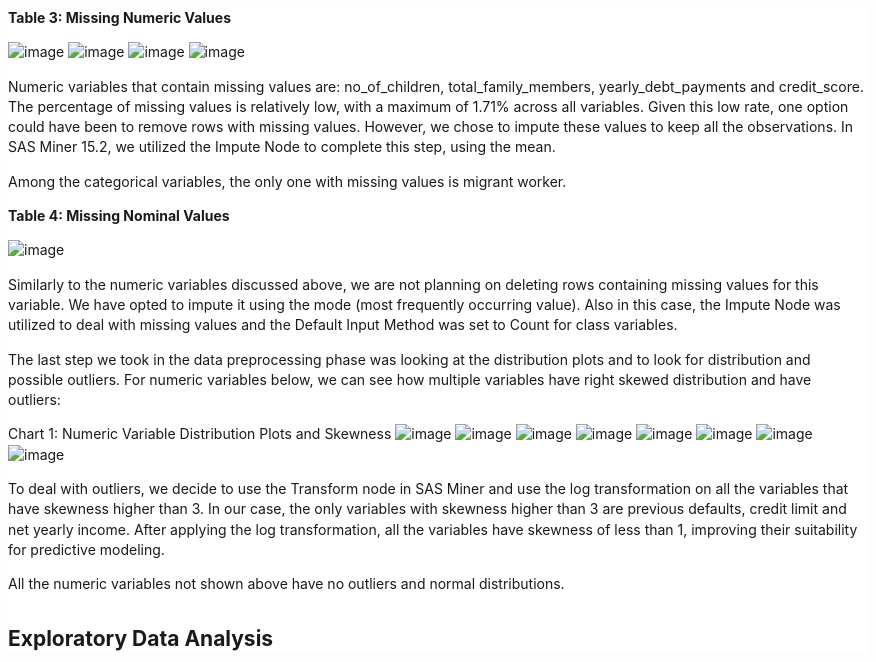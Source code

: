 
**Table 3: Missing Numeric Values**

![image](https://github.com/user-attachments/assets/05b57f45-dfea-4ace-b7c9-bcf4fdd5b4f2)
![image](https://github.com/user-attachments/assets/68d421f8-aab6-4010-b8be-4f446695cbf0)
![image](https://github.com/user-attachments/assets/6787ecda-394f-4cbb-be31-305c77512f1b)
![image](https://github.com/user-attachments/assets/7e77637c-5733-4920-86bc-537b68ac283e)

Numeric variables that contain missing values are: no_of_children, total_family_members, yearly_debt_payments and credit_score. The percentage of missing values is relatively low, with a maximum of 1.71% across all variables. Given this low rate, one option could have been to remove rows with missing values. However, we chose to impute these values to keep all the observations. In SAS Miner 15.2, we utilized the Impute Node to complete this step, using the mean.

Among the categorical variables, the only one with missing values is migrant worker.


**Table 4: Missing Nominal Values**

![image](https://github.com/user-attachments/assets/4e48acba-038f-405c-aaab-98093e5572dc)

Similarly to the numeric variables discussed above, we are not planning on deleting rows containing missing values for this variable. We have opted to impute it using the mode (most frequently occurring value). Also in this case, the Impute Node was utilized to deal with missing values and the Default Input Method was set to Count for class variables.

The last step we took in the data preprocessing phase was looking at the distribution plots and to look for distribution and possible outliers. For numeric variables below, we can see how multiple variables have right skewed distribution and have outliers:

Chart 1: Numeric Variable Distribution Plots and Skewness
![image](https://github.com/user-attachments/assets/ab4a5596-b162-4a77-8515-b24ab74eb900)
![image](https://github.com/user-attachments/assets/6a3ae3d8-8db4-4399-8ef9-c1eacfdabce3)
![image](https://github.com/user-attachments/assets/4108457f-c973-4c00-b028-dae0bf9f153e)
![image](https://github.com/user-attachments/assets/344ef915-6331-4b9d-9da6-a3aebcde2f67)
![image](https://github.com/user-attachments/assets/26cbeda5-75ba-4360-921a-37550a470f61)
![image](https://github.com/user-attachments/assets/6c01eda7-0e82-4a89-aa56-77edb47d976a)
![image](https://github.com/user-attachments/assets/0ff256ae-dd18-4a37-8775-d8bd9d602ec8)
![image](https://github.com/user-attachments/assets/94bfe32e-72e4-4907-b332-b71ecc713590)

To deal with outliers, we decide to use the Transform node in SAS Miner and use the log transformation on all the variables that have skewness higher than 3. In our case, the only variables with skewness higher than 3 are previous defaults, credit limit and net yearly income. After applying the log transformation, all the variables have skewness of less than 1, improving their suitability for predictive modeling.

All the numeric variables not shown above have no outliers and normal distributions.

## Exploratory Data Analysis
